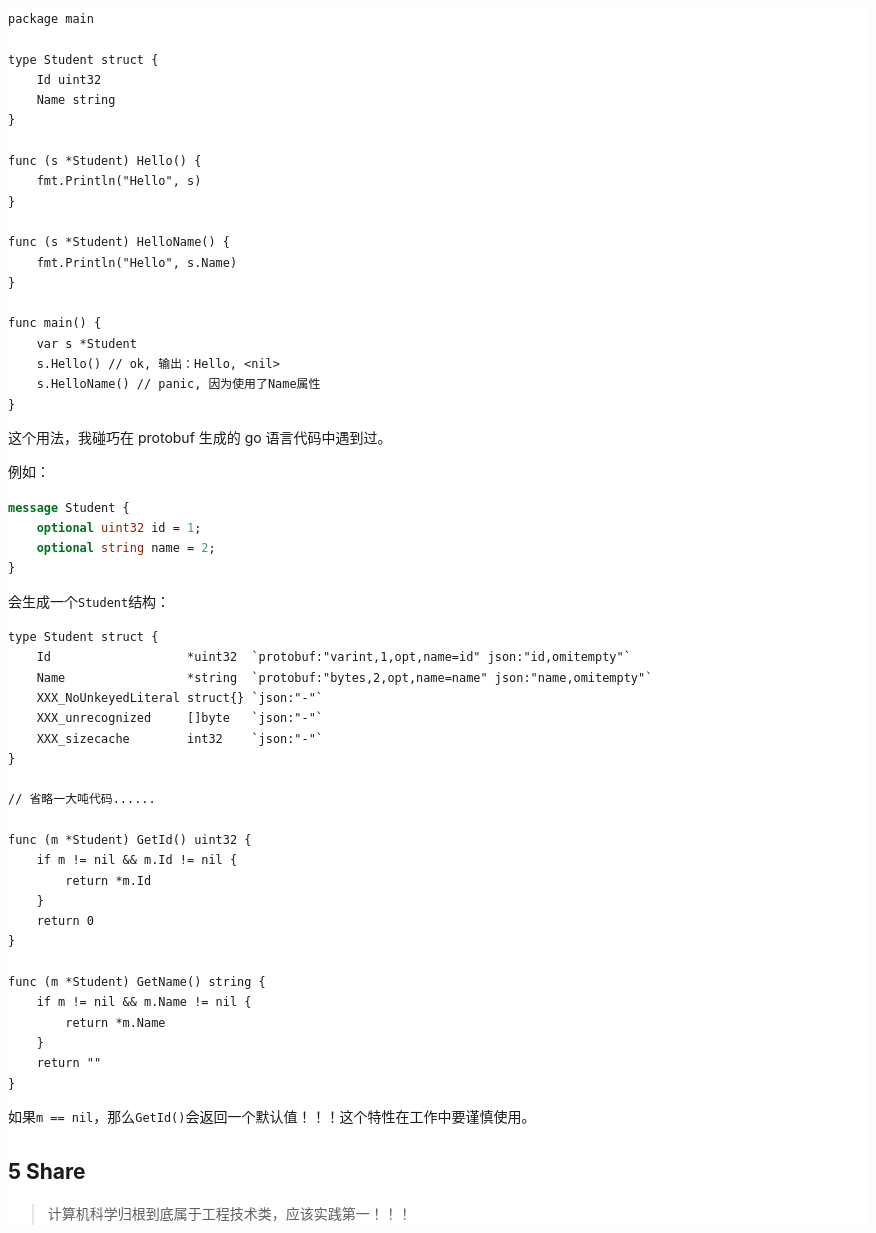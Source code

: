 ```golang
package main

type Student struct {
    Id uint32
    Name string
}

func (s *Student) Hello() {
    fmt.Println("Hello", s)
}

func (s *Student) HelloName() {
    fmt.Println("Hello", s.Name)
}

func main() {
    var s *Student
    s.Hello() // ok, 输出：Hello, <nil>
    s.HelloName() // panic, 因为使用了Name属性
}
```

这个用法，我碰巧在 protobuf 生成的 go 语言代码中遇到过。

例如：

```proto
message Student {
    optional uint32 id = 1;
    optional string name = 2;
}
```

会生成一个`Student`结构：

```golang
type Student struct {
	Id                   *uint32  `protobuf:"varint,1,opt,name=id" json:"id,omitempty"`
	Name                 *string  `protobuf:"bytes,2,opt,name=name" json:"name,omitempty"`
	XXX_NoUnkeyedLiteral struct{} `json:"-"`
	XXX_unrecognized     []byte   `json:"-"`
	XXX_sizecache        int32    `json:"-"`
}

// 省略一大吨代码......

func (m *Student) GetId() uint32 {
	if m != nil && m.Id != nil {
		return *m.Id
	}
	return 0
}

func (m *Student) GetName() string {
	if m != nil && m.Name != nil {
		return *m.Name
	}
	return ""
}
```

如果`m == nil`，那么`GetId()`会返回一个默认值！！！这个特性在工作中要谨慎使用。

## 5 Share

> 计算机科学归根到底属于工程技术类，应该实践第一！！！